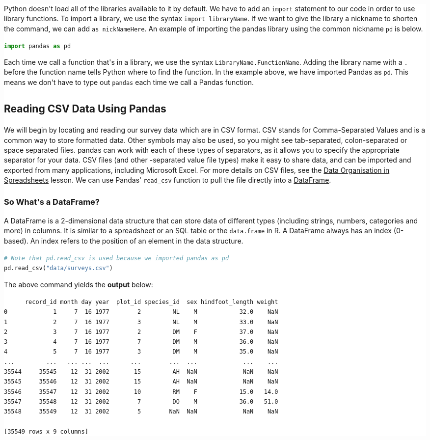 Python doesn't load all of the libraries available to it by default. We have to
add an `import` statement to our code in order to use library functions. To import
a library, we use the syntax `import libraryName`. If we want to give the
library a nickname to shorten the command, we can add `as nickNameHere`.  An
example of importing the pandas library using the common nickname `pd` is below.

```python
import pandas as pd
```

Each time we call a function that's in a library, we use the syntax
`LibraryName.FunctionName`. Adding the library name with a `.` before the
function name tells Python where to find the function. In the example above, we
have imported Pandas as `pd`. This means we don't have to type out `pandas` each
time we call a Pandas function.

## Reading CSV Data Using Pandas

We will begin by locating and reading our survey data which are in CSV format. CSV stands for
Comma-Separated Values and is a common way to store formatted data. Other symbols may also be used, so
you might see tab-separated, colon-separated or space separated files. pandas can work with each of these
types of separators, as it allows you to specify the appropriate separator for your data.
CSV files (and other -separated value file types) make it easy to share data, and can be imported and exported
from many applications, including Microsoft Excel. For more details on CSV
files, see the [Data Organisation in Spreadsheets][spreadsheet-lesson5] lesson.
We can use Pandas' `read_csv` function to pull the file directly into a [DataFrame][pd-dataframe].

### So What's a DataFrame?

A DataFrame is a 2-dimensional data structure that can store data of different
types (including strings, numbers, categories and more)
in columns. It is similar to a spreadsheet or an SQL table or the `data.frame` in
R. A DataFrame always has an index (0-based). An index refers to the position of
an element in the data structure.

```python
# Note that pd.read_csv is used because we imported pandas as pd
pd.read_csv("data/surveys.csv")
```

The above command yields the **output** below:

```output
      record_id month day year  plot_id species_id  sex hindfoot_length weight
0             1     7  16 1977        2         NL    M            32.0    NaN
1             2     7  16 1977        3         NL    M            33.0    NaN
2             3     7  16 1977        2         DM    F            37.0    NaN
3             4     7  16 1977        7         DM    M            36.0    NaN
4             5     7  16 1977        3         DM    M            35.0    NaN
...         ...   ... ...  ...      ...        ...  ...             ...    ...
35544     35545    12  31 2002       15         AH  NaN             NaN    NaN
35545     35546    12  31 2002       15         AH  NaN             NaN    NaN
35546     35547    12  31 2002       10         RM    F            15.0   14.0
35547     35548    12  31 2002        7         DO    M            36.0   51.0
35548     35549    12  31 2002        5        NaN  NaN             NaN    NaN

[35549 rows x 9 columns]
```


[ernst]: https://www.esapubs.org/archive/ecol/E090/118/default.htm
[pptd]: https://figshare.com/articles/Portal_Project_Teaching_Database/1314459
[figshare-ndownloader]: https://ndownloader.figshare.com/files/2292172
[pandas]: https://pandas.pydata.org
[matplotlib]: https://matplotlib.org
[numpy]: https://www.numpy.org/
[spreadsheet-lesson5]: https://www.datacarpentry.org/spreadsheet-ecology-lesson/05-exporting-data
[pd-dataframe]: https://pandas.pydata.org/docs/reference/api/pandas.DataFrame.html
[python-datastructures]: https://docs.python.org/3/tutorial/datastructures.html#tuples-and-sequences
[pandas-plot]: https://pandas.pydata.org/pandas-docs/stable/user_guide/visualization.html#basic-plotting-plot
